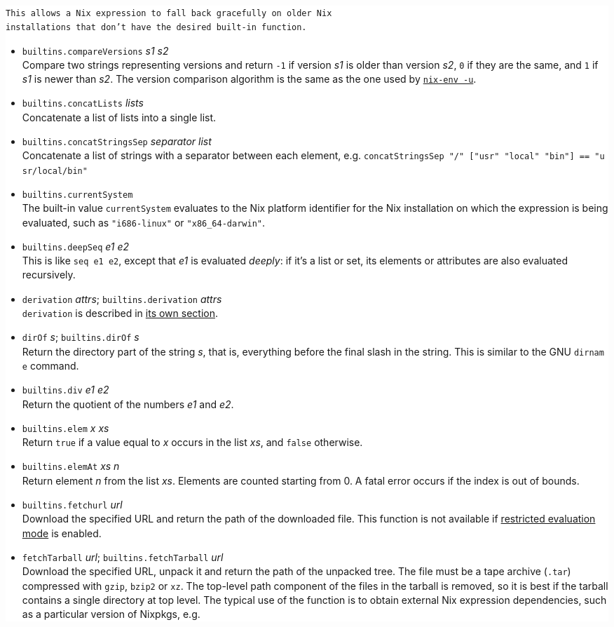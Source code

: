     This allows a Nix expression to fall back gracefully on older Nix
    installations that don’t have the desired built-in function.

  - `builtins.compareVersions` *s1* *s2*  
    Compare two strings representing versions and return `-1` if
    version *s1* is older than version *s2*, `0` if they are the same,
    and `1` if *s1* is newer than *s2*. The version comparison
    algorithm is the same as the one used by [`nix-env
    -u`](../command-ref/nix-env.md#operation---upgrade).

  - `builtins.concatLists` *lists*  
    Concatenate a list of lists into a single list.

  - `builtins.concatStringsSep` *separator* *list*  
    Concatenate a list of strings with a separator between each
    element, e.g. `concatStringsSep "/" ["usr" "local" "bin"] ==
    "usr/local/bin"`

  - `builtins.currentSystem`  
    The built-in value `currentSystem` evaluates to the Nix platform
    identifier for the Nix installation on which the expression is being
    evaluated, such as `"i686-linux"` or `"x86_64-darwin"`.

  - `builtins.deepSeq` *e1* *e2*  
    This is like `seq e1 e2`, except that *e1* is evaluated *deeply*:
    if it’s a list or set, its elements or attributes are also
    evaluated recursively.

  - `derivation` *attrs*; `builtins.derivation` *attrs*  
    `derivation` is described in [its own section](derivations.md).

  - `dirOf` *s*; `builtins.dirOf` *s*  
    Return the directory part of the string *s*, that is, everything
    before the final slash in the string. This is similar to the GNU
    `dirname` command.

  - `builtins.div` *e1* *e2*  
    Return the quotient of the numbers *e1* and *e2*.

  - `builtins.elem` *x* *xs*  
    Return `true` if a value equal to *x* occurs in the list *xs*, and
    `false` otherwise.

  - `builtins.elemAt` *xs* *n*  
    Return element *n* from the list *xs*. Elements are counted starting
    from 0. A fatal error occurs if the index is out of bounds.

  - `builtins.fetchurl` *url*  
    Download the specified URL and return the path of the downloaded
    file. This function is not available if [restricted evaluation
    mode](../command-ref/conf-file.md) is enabled.

  - `fetchTarball` *url*; `builtins.fetchTarball` *url*  
    Download the specified URL, unpack it and return the path of the
    unpacked tree. The file must be a tape archive (`.tar`) compressed
    with `gzip`, `bzip2` or `xz`. The top-level path component of the
    files in the tarball is removed, so it is best if the tarball
    contains a single directory at top level. The typical use of the
    function is to obtain external Nix expression dependencies, such as
    a particular version of Nixpkgs, e.g.
    